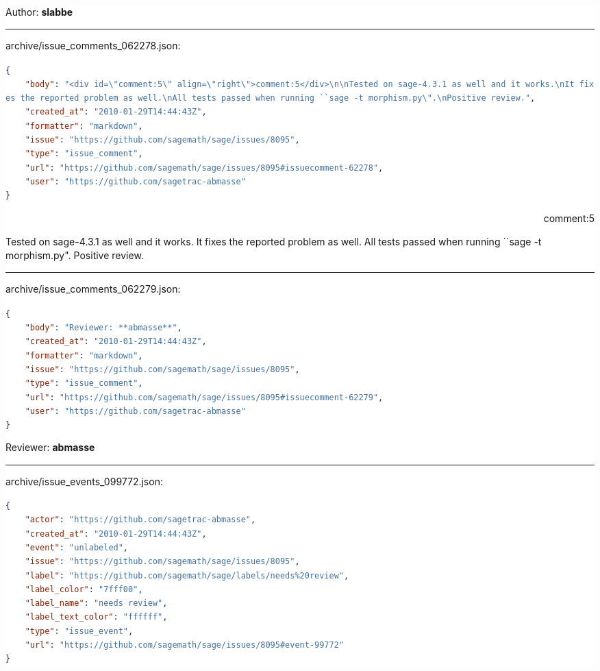 Author: **slabbe**



---

archive/issue_comments_062278.json:
```json
{
    "body": "<div id=\"comment:5\" align=\"right\">comment:5</div>\n\nTested on sage-4.3.1 as well and it works.\nIt fixes the reported problem as well.\nAll tests passed when running ``sage -t morphism.py\".\nPositive review.",
    "created_at": "2010-01-29T14:44:43Z",
    "formatter": "markdown",
    "issue": "https://github.com/sagemath/sage/issues/8095",
    "type": "issue_comment",
    "url": "https://github.com/sagemath/sage/issues/8095#issuecomment-62278",
    "user": "https://github.com/sagetrac-abmasse"
}
```

<div id="comment:5" align="right">comment:5</div>

Tested on sage-4.3.1 as well and it works.
It fixes the reported problem as well.
All tests passed when running ``sage -t morphism.py".
Positive review.



---

archive/issue_comments_062279.json:
```json
{
    "body": "Reviewer: **abmasse**",
    "created_at": "2010-01-29T14:44:43Z",
    "formatter": "markdown",
    "issue": "https://github.com/sagemath/sage/issues/8095",
    "type": "issue_comment",
    "url": "https://github.com/sagemath/sage/issues/8095#issuecomment-62279",
    "user": "https://github.com/sagetrac-abmasse"
}
```

Reviewer: **abmasse**



---

archive/issue_events_099772.json:
```json
{
    "actor": "https://github.com/sagetrac-abmasse",
    "created_at": "2010-01-29T14:44:43Z",
    "event": "unlabeled",
    "issue": "https://github.com/sagemath/sage/issues/8095",
    "label": "https://github.com/sagemath/sage/labels/needs%20review",
    "label_color": "7fff00",
    "label_name": "needs review",
    "label_text_color": "ffffff",
    "type": "issue_event",
    "url": "https://github.com/sagemath/sage/issues/8095#event-99772"
}
```
